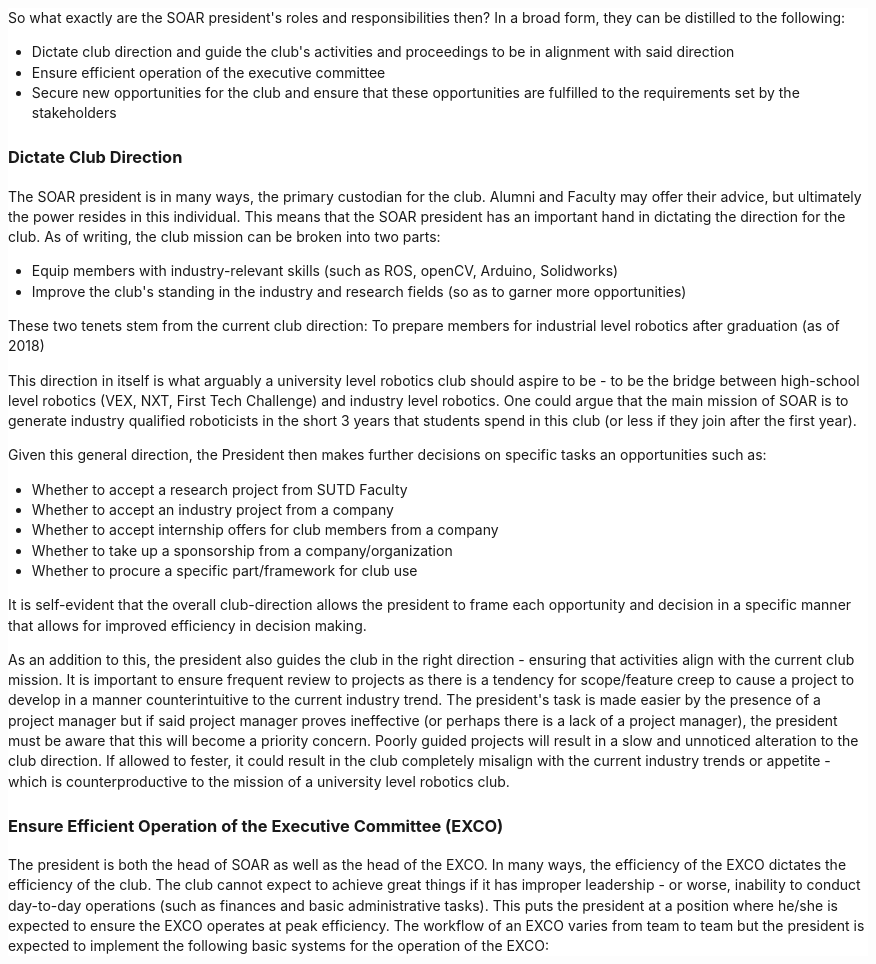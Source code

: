So what exactly are the SOAR president's roles and responsibilities then? In a broad form, they can be distilled to the following:

- Dictate club direction and guide the club's activities and proceedings to be in alignment with said direction
- Ensure efficient operation of the executive committee
- Secure new opportunities for the club and ensure that these opportunities are fulfilled to the requirements set by the stakeholders

### Dictate Club Direction

The SOAR president is in many ways, the primary custodian for the club. Alumni and Faculty may offer their advice, but ultimately the power resides in this individual. This means that the SOAR president has an important hand in dictating the direction for the club. As of writing, the club mission can be broken into two parts:

- Equip members with industry-relevant skills (such as ROS, openCV, Arduino, Solidworks)
- Improve the club's standing in the industry and research fields (so as to garner more opportunities)

These two tenets stem from the current club direction: To prepare members for industrial level robotics after graduation (as of 2018)

This direction in itself is what arguably a university level robotics club should aspire to be - to be the bridge between high-school level robotics (VEX, NXT, First Tech Challenge) and industry level robotics. One could argue that the main mission of SOAR is to generate industry qualified roboticists in the short 3 years that students spend in this club (or less if they join after the first year). 

Given this general direction, the President then makes further decisions on specific tasks an opportunities such as:

- Whether to accept a research project from SUTD Faculty
- Whether to accept an industry project from a company
- Whether to accept internship offers for club members from a company
- Whether to take up a sponsorship from a company/organization
- Whether to procure a specific part/framework for club use

It is self-evident that the overall club-direction allows the president to frame each opportunity and decision in a specific manner that allows for improved efficiency in decision making. 

As an addition to this, the president also guides the club in the right direction - ensuring that activities align with the current club mission. It is important to ensure frequent review to projects as there is a tendency for scope/feature creep to cause a project to develop in a manner counterintuitive to the current industry trend. The president's task is made easier by the presence of a project manager but if said project manager proves ineffective (or perhaps there is a lack of a project manager), the president must be aware that this will become a priority concern. Poorly guided projects will result in a slow and unnoticed alteration to the club direction. If allowed to fester, it could result in the club completely misalign with the current industry trends or appetite - which is counterproductive to the mission of a university level robotics club.

### Ensure Efficient Operation of the Executive Committee (EXCO)

The president is both the head of SOAR as well as the head of the EXCO. In many ways, the efficiency of the EXCO dictates the efficiency of the club. The club cannot expect to achieve great things if it has improper leadership - or worse, inability to conduct day-to-day operations (such as finances and basic administrative tasks). This puts the president at a position where he/she is expected to ensure the EXCO operates at peak efficiency. The workflow of an EXCO varies from team to team but the president is expected to implement the following basic systems for the operation of the EXCO:
